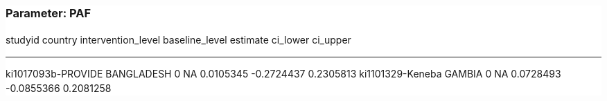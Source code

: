 
### Parameter: PAF


studyid              country      intervention_level   baseline_level     estimate     ci_lower    ci_upper
-------------------  -----------  -------------------  ---------------  ----------  -----------  ----------
ki1017093b-PROVIDE   BANGLADESH   0                    NA                0.0105345   -0.2724437   0.2305813
ki1101329-Keneba     GAMBIA       0                    NA                0.0728493   -0.0855366   0.2081258
